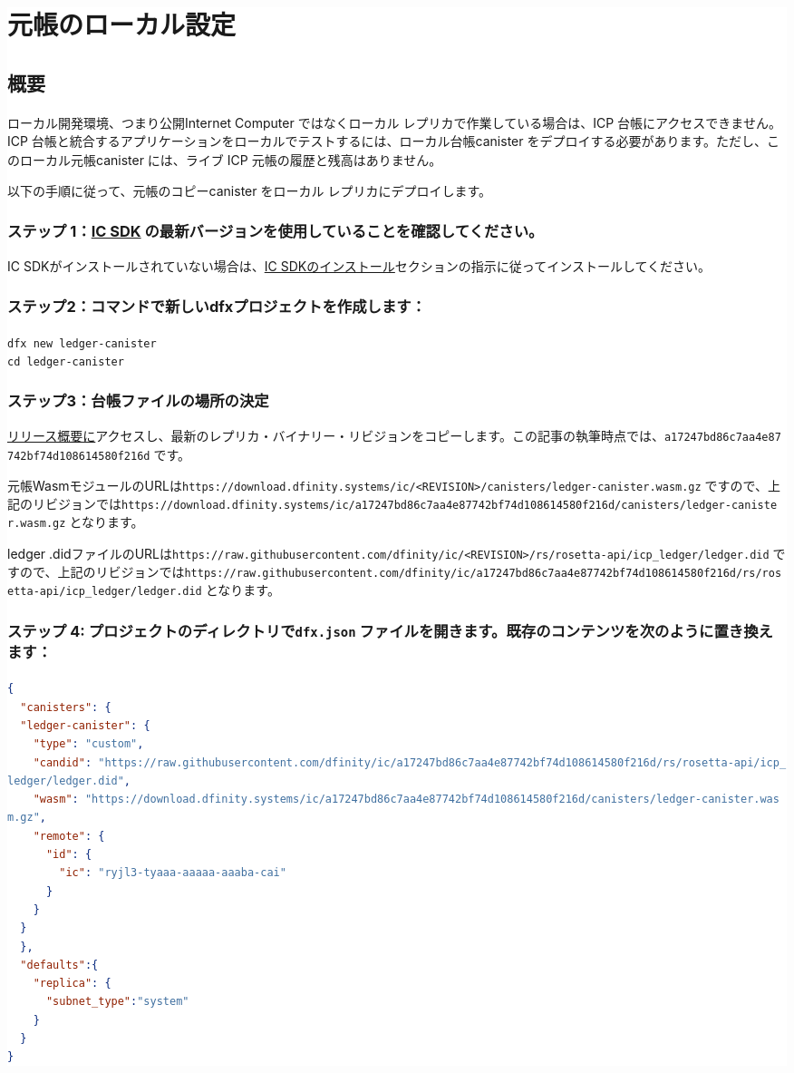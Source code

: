 # 元帳のローカル設定

## 概要

ローカル開発環境、つまり公開Internet Computer ではなくローカル レプリカで作業している場合は、ICP 台帳にアクセスできません。ICP 台帳と統合するアプリケーションをローカルでテストするには、ローカル台帳canister をデプロイする必要があります。ただし、このローカル元帳canister には、ライブ ICP 元帳の履歴と残高はありません。

以下の手順に従って、元帳のコピーcanister をローカル レプリカにデプロイします。

### ステップ 1：[IC SDK](/developer-docs/setup/install/index.mdx) の最新バージョンを使用していることを確認してください。

IC SDKがインストールされていない場合は、[IC SDKのインストール](/developer-docs/setup/install/index.mdx)セクションの指示に従ってインストールしてください。

### ステップ2：コマンドで新しいdfxプロジェクトを作成します：

    dfx new ledger-canister
    cd ledger-canister

### ステップ3：台帳ファイルの場所の決定

[リリース概要に](https://dashboard.internetcomputer.org/releases)アクセスし、最新のレプリカ・バイナリー・リビジョンをコピーします。この記事の執筆時点では、`a17247bd86c7aa4e87742bf74d108614580f216d` です。

元帳WasmモジュールのURLは`https://download.dfinity.systems/ic/<REVISION>/canisters/ledger-canister.wasm.gz` ですので、上記のリビジョンでは`https://download.dfinity.systems/ic/a17247bd86c7aa4e87742bf74d108614580f216d/canisters/ledger-canister.wasm.gz` となります。

ledger .didファイルのURLは`https://raw.githubusercontent.com/dfinity/ic/<REVISION>/rs/rosetta-api/icp_ledger/ledger.did` ですので、上記のリビジョンでは`https://raw.githubusercontent.com/dfinity/ic/a17247bd86c7aa4e87742bf74d108614580f216d/rs/rosetta-api/icp_ledger/ledger.did` となります。

### ステップ 4: プロジェクトのディレクトリで`dfx.json` ファイルを開きます。既存のコンテンツを次のように置き換えます：

``` json
{
  "canisters": {
  "ledger-canister": {
    "type": "custom",
    "candid": "https://raw.githubusercontent.com/dfinity/ic/a17247bd86c7aa4e87742bf74d108614580f216d/rs/rosetta-api/icp_ledger/ledger.did",
    "wasm": "https://download.dfinity.systems/ic/a17247bd86c7aa4e87742bf74d108614580f216d/canisters/ledger-canister.wasm.gz",
    "remote": {
      "id": {
        "ic": "ryjl3-tyaaa-aaaaa-aaaba-cai"
      }
    }
  }
  },
  "defaults":{
    "replica": {
      "subnet_type":"system"
    }
  }
}
```
